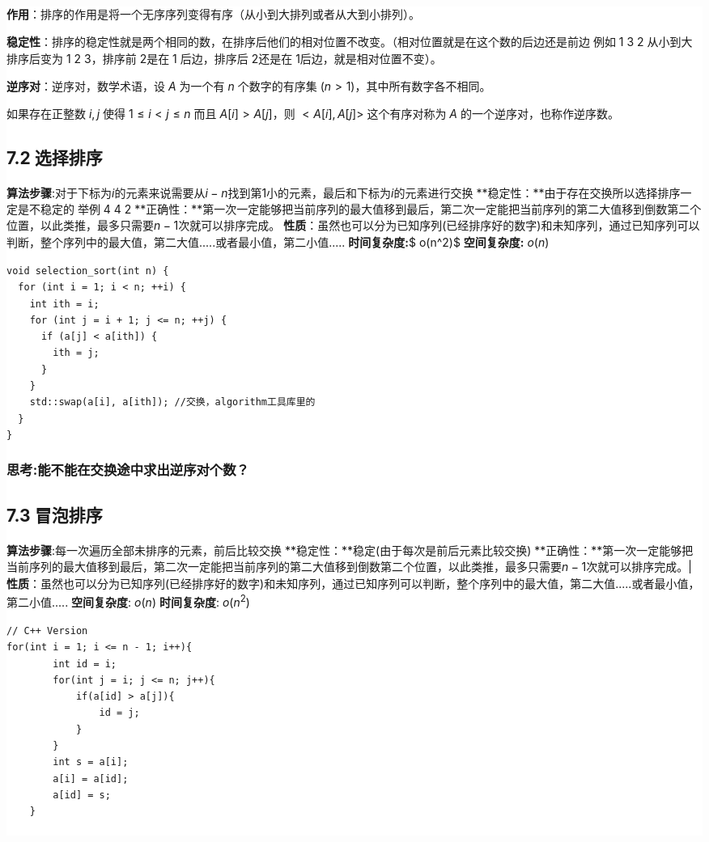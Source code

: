 **作用**：排序的作用是将一个无序序列变得有序（从小到大排列或者从大到小排列）。

**稳定性**：排序的稳定性就是两个相同的数，在排序后他们的相对位置不改变。（相对位置就是在这个数的后边还是前边 例如 1 3 2​ 从小到大排序后变为 1 2 3，排序前 2是在 1 后边，排序后 2还是在 1后边，就是相对位置不变）。

**逆序对**：逆序对，数学术语，设 $A$ 为一个有 $n$ 个数字的有序集 ($n>1$)，其中所有数字各不相同。

如果存在正整数 $i, j$ 使得 $1 ≤ i < j ≤ n$ 而且 $A[i] > A[j]$，则 $<A[i], A[j]>$ 这个有序对称为 $A$ 的一个逆序对，也称作逆序数。

## 7.2 选择排序

**算法步骤**:对于下标为$i$的元素来说需要从$i - n$找到第1小的元素，最后和下标为$i$的元素进行交换
**稳定性：**由于存在交换所以选择排序一定是不稳定的  举例 4 4 2
**正确性：**第一次一定能够把当前序列的最大值移到最后，第二次一定能把当前序列的第二大值移到倒数第二个位置，以此类推，最多只需要$n - 1$次就可以排序完成。
**性质**：虽然也可以分为已知序列(已经排序好的数字)和未知序列，通过已知序列可以判断，整个序列中的最大值，第二大值.....或者最小值，第二小值.....
**时间复杂度:**$ o(n^2)$
**空间复杂度:** $o(n)$

```
void selection_sort(int n) {
  for (int i = 1; i < n; ++i) {
    int ith = i;
    for (int j = i + 1; j <= n; ++j) {
      if (a[j] < a[ith]) {
        ith = j;
      }
    }
    std::swap(a[i], a[ith]); //交换，algorithm工具库里的
  }
}
```

### 思考:能不能在交换途中求出逆序对个数？

## 7.3 冒泡排序

**算法步骤**:每一次遍历全部未排序的元素，前后比较交换
**稳定性：**稳定(由于每次是前后元素比较交换)
**正确性：**第一次一定能够把当前序列的最大值移到最后，第二次一定能把当前序列的第二大值移到倒数第二个位置，以此类推，最多只需要$n - 1$次就可以排序完成。|
**性质**：虽然也可以分为已知序列(已经排序好的数字)和未知序列，通过已知序列可以判断，整个序列中的最大值，第二大值.....或者最小值，第二小值.....
**空间复杂度**: $o(n)$
**时间复杂度**: $o(n^2)$ 

```
// C++ Version
for(int i = 1; i <= n - 1; i++){
		int id = i;
		for(int j = i; j <= n; j++){
			if(a[id] > a[j]){
				id = j;
			}
		}
		int s = a[i];
		a[i] = a[id];
		a[id] = s;
	}
	

```
